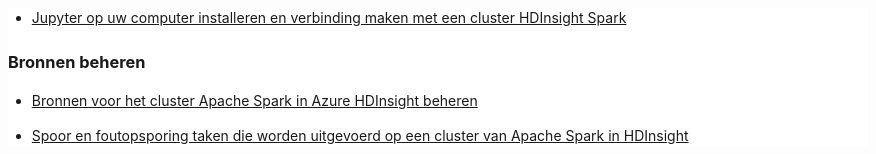 * [Jupyter op uw computer installeren en verbinding maken met een cluster HDInsight Spark](hdinsight-apache-spark-jupyter-notebook-install-locally.md)

### <a name="manage-resources"></a>Bronnen beheren

* [Bronnen voor het cluster Apache Spark in Azure HDInsight beheren](hdinsight-apache-spark-resource-manager.md)

* [Spoor en foutopsporing taken die worden uitgevoerd op een cluster van Apache Spark in HDInsight](hdinsight-apache-spark-job-debugging.md)
